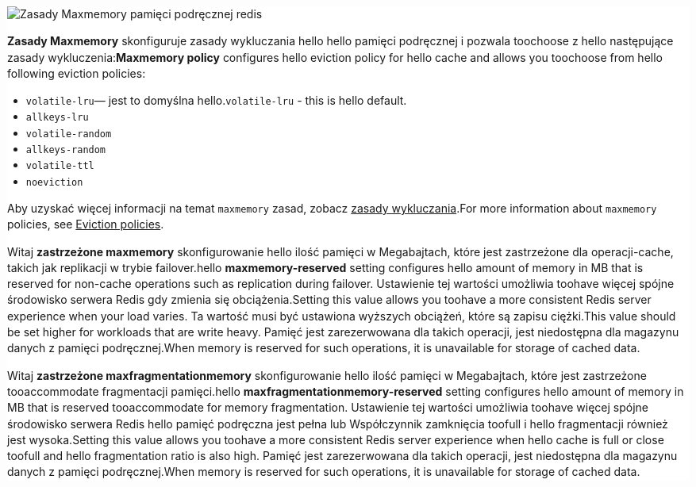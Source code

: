 ![Zasady Maxmemory pamięci podręcznej redis](./media/cache-configure/redis-cache-maxmemory-policy.png)

<span data-ttu-id="d527b-186">**Zasady Maxmemory** skonfiguruje zasady wykluczania hello hello pamięci podręcznej i pozwala toochoose z hello następujące zasady wykluczenia:</span><span class="sxs-lookup"><span data-stu-id="d527b-186">**Maxmemory policy** configures hello eviction policy for hello cache and allows you toochoose from hello following eviction policies:</span></span>

* <span data-ttu-id="d527b-187">`volatile-lru`— jest to domyślna hello.</span><span class="sxs-lookup"><span data-stu-id="d527b-187">`volatile-lru` - this is hello default.</span></span>
* `allkeys-lru`
* `volatile-random`
* `allkeys-random`
* `volatile-ttl`
* `noeviction`

<span data-ttu-id="d527b-188">Aby uzyskać więcej informacji na temat `maxmemory` zasad, zobacz [zasady wykluczania](http://redis.io/topics/lru-cache#eviction-policies).</span><span class="sxs-lookup"><span data-stu-id="d527b-188">For more information about `maxmemory` policies, see [Eviction policies](http://redis.io/topics/lru-cache#eviction-policies).</span></span>

<span data-ttu-id="d527b-189">Witaj **zastrzeżone maxmemory** skonfigurowanie hello ilość pamięci w Megabajtach, które jest zastrzeżone dla operacji-cache, takich jak replikacji w trybie failover.</span><span class="sxs-lookup"><span data-stu-id="d527b-189">hello **maxmemory-reserved** setting configures hello amount of memory in MB that is reserved for non-cache operations such as replication during failover.</span></span> <span data-ttu-id="d527b-190">Ustawienie tej wartości umożliwia toohave więcej spójne środowisko serwera Redis gdy zmienia się obciążenia.</span><span class="sxs-lookup"><span data-stu-id="d527b-190">Setting this value allows you toohave a more consistent Redis server experience when your load varies.</span></span> <span data-ttu-id="d527b-191">Ta wartość musi być ustawiona wyższych obciążeń, które są zapisu ciężki.</span><span class="sxs-lookup"><span data-stu-id="d527b-191">This value should be set higher for workloads that are write heavy.</span></span> <span data-ttu-id="d527b-192">Pamięć jest zarezerwowana dla takich operacji, jest niedostępna dla magazynu danych z pamięci podręcznej.</span><span class="sxs-lookup"><span data-stu-id="d527b-192">When memory is reserved for such operations, it is unavailable for storage of cached data.</span></span>

<span data-ttu-id="d527b-193">Witaj **zastrzeżone maxfragmentationmemory** skonfigurowanie hello ilość pamięci w Megabajtach, które jest zastrzeżone tooaccommodate fragmentacji pamięci.</span><span class="sxs-lookup"><span data-stu-id="d527b-193">hello **maxfragmentationmemory-reserved** setting configures hello amount of memory in MB that is reserved tooaccommodate for memory fragmentation.</span></span> <span data-ttu-id="d527b-194">Ustawienie tej wartości umożliwia toohave więcej spójne środowisko serwera Redis hello pamięć podręczna jest pełna lub Współczynnik zamknięcia toofull i hello fragmentacji również jest wysoka.</span><span class="sxs-lookup"><span data-stu-id="d527b-194">Setting this value allows you toohave a more consistent Redis server experience when hello cache is full or close toofull and hello fragmentation ratio is also high.</span></span> <span data-ttu-id="d527b-195">Pamięć jest zarezerwowana dla takich operacji, jest niedostępna dla magazynu danych z pamięci podręcznej.</span><span class="sxs-lookup"><span data-stu-id="d527b-195">When memory is reserved for such operations, it is unavailable for storage of cached data.</span></span>
